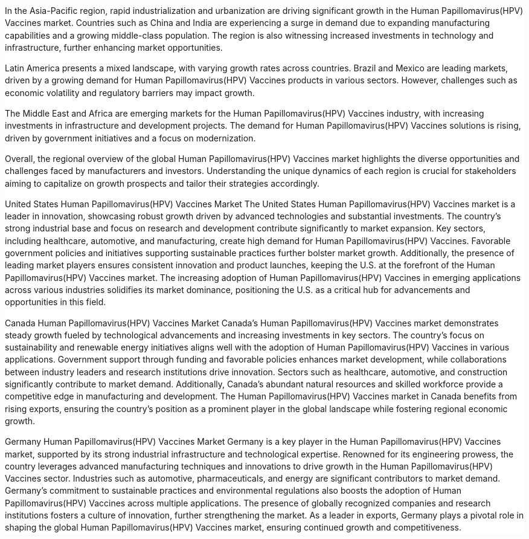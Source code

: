 In the Asia-Pacific region, rapid industrialization and urbanization are driving significant growth in the Human Papillomavirus(HPV) Vaccines market. Countries such as China and India are experiencing a surge in demand due to expanding manufacturing capabilities and a growing middle-class population. The region is also witnessing increased investments in technology and infrastructure, further enhancing market opportunities.

Latin America presents a mixed landscape, with varying growth rates across countries. Brazil and Mexico are leading markets, driven by a growing demand for Human Papillomavirus(HPV) Vaccines products in various sectors. However, challenges such as economic volatility and regulatory barriers may impact growth.

The Middle East and Africa are emerging markets for the Human Papillomavirus(HPV) Vaccines industry, with increasing investments in infrastructure and development projects. The demand for Human Papillomavirus(HPV) Vaccines solutions is rising, driven by government initiatives and a focus on modernization.

Overall, the regional overview of the global Human Papillomavirus(HPV) Vaccines market highlights the diverse opportunities and challenges faced by manufacturers and investors. Understanding the unique dynamics of each region is crucial for stakeholders aiming to capitalize on growth prospects and tailor their strategies accordingly.

United States Human Papillomavirus(HPV) Vaccines Market
The United States Human Papillomavirus(HPV) Vaccines market is a leader in innovation, showcasing robust growth driven by advanced technologies and substantial investments. The country’s strong industrial base and focus on research and development contribute significantly to market expansion. Key sectors, including healthcare, automotive, and manufacturing, create high demand for Human Papillomavirus(HPV) Vaccines. Favorable government policies and initiatives supporting sustainable practices further bolster market growth. Additionally, the presence of leading market players ensures consistent innovation and product launches, keeping the U.S. at the forefront of the Human Papillomavirus(HPV) Vaccines market. The increasing adoption of Human Papillomavirus(HPV) Vaccines in emerging applications across various industries solidifies its market dominance, positioning the U.S. as a critical hub for advancements and opportunities in this field.

Canada Human Papillomavirus(HPV) Vaccines Market
Canada’s Human Papillomavirus(HPV) Vaccines market demonstrates steady growth fueled by technological advancements and increasing investments in key sectors. The country’s focus on sustainability and renewable energy initiatives aligns well with the adoption of Human Papillomavirus(HPV) Vaccines in various applications. Government support through funding and favorable policies enhances market development, while collaborations between industry leaders and research institutions drive innovation. Sectors such as healthcare, automotive, and construction significantly contribute to market demand. Additionally, Canada’s abundant natural resources and skilled workforce provide a competitive edge in manufacturing and development. The Human Papillomavirus(HPV) Vaccines market in Canada benefits from rising exports, ensuring the country’s position as a prominent player in the global landscape while fostering regional economic growth.

Germany Human Papillomavirus(HPV) Vaccines Market
Germany is a key player in the Human Papillomavirus(HPV) Vaccines market, supported by its strong industrial infrastructure and technological expertise. Renowned for its engineering prowess, the country leverages advanced manufacturing techniques and innovations to drive growth in the Human Papillomavirus(HPV) Vaccines sector. Industries such as automotive, pharmaceuticals, and energy are significant contributors to market demand. Germany’s commitment to sustainable practices and environmental regulations also boosts the adoption of Human Papillomavirus(HPV) Vaccines across multiple applications. The presence of globally recognized companies and research institutions fosters a culture of innovation, further strengthening the market. As a leader in exports, Germany plays a pivotal role in shaping the global Human Papillomavirus(HPV) Vaccines market, ensuring continued growth and competitiveness.
